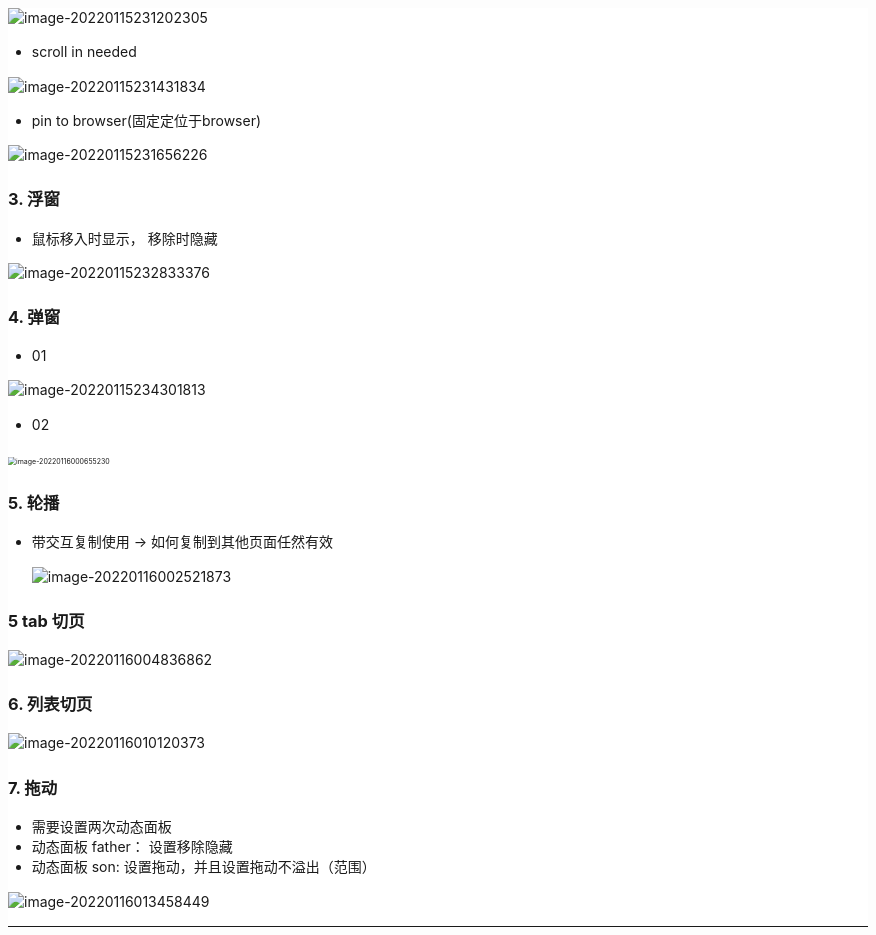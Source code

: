 ![image-20220115231202305](C:\Users\aluca\AppData\Roaming\Typora\typora-user-images\image-20220115231202305.png)

- scroll in needed

![image-20220115231431834](C:\Users\aluca\AppData\Roaming\Typora\typora-user-images\image-20220115231431834.png)

- pin to browser(固定定位于browser)

![image-20220115231656226](C:\Users\aluca\AppData\Roaming\Typora\typora-user-images\image-20220115231656226.png)

### 3. 浮窗

- 鼠标移入时显示， 移除时隐藏

![image-20220115232833376](C:\Users\aluca\AppData\Roaming\Typora\typora-user-images\image-20220115232833376.png)

### 4. 弹窗

- 01

![image-20220115234301813](C:\Users\aluca\AppData\Roaming\Typora\typora-user-images\image-20220115234301813.png)

- 02

<img src="C:\Users\aluca\AppData\Roaming\Typora\typora-user-images\image-20220116000655230.png" alt="image-20220116000655230" style="zoom:50%;" />



### 5. 轮播

- 带交互复制使用 -> 如何复制到其他页面任然有效

  ![image-20220116002521873](C:\Users\aluca\AppData\Roaming\Typora\typora-user-images\image-20220116002521873.png)

### 5 tab 切页

![image-20220116004836862](C:\Users\aluca\AppData\Roaming\Typora\typora-user-images\image-20220116004836862.png)



### 6. 列表切页

![image-20220116010120373](C:\Users\aluca\AppData\Roaming\Typora\typora-user-images\image-20220116010120373.png)



### 7.  拖动

- 需要设置两次动态面板
- 动态面板 father： 设置移除隐藏
- 动态面板 son: 设置拖动，并且设置拖动不溢出（范围）

![image-20220116013458449](C:\Users\aluca\AppData\Roaming\Typora\typora-user-images\image-20220116013458449.png)

---